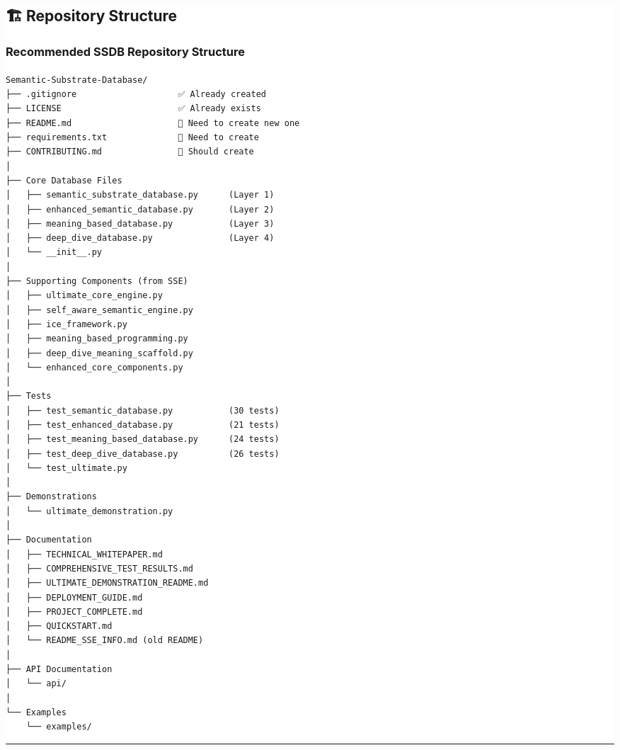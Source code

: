 
## 🏗️ Repository Structure

### Recommended SSDB Repository Structure

```
Semantic-Substrate-Database/
├── .gitignore                    ✅ Already created
├── LICENSE                       ✅ Already exists
├── README.md                     📝 Need to create new one
├── requirements.txt              📝 Need to create
├── CONTRIBUTING.md               📝 Should create
│
├── Core Database Files
│   ├── semantic_substrate_database.py      (Layer 1)
│   ├── enhanced_semantic_database.py       (Layer 2)
│   ├── meaning_based_database.py           (Layer 3)
│   ├── deep_dive_database.py               (Layer 4)
│   └── __init__.py
│
├── Supporting Components (from SSE)
│   ├── ultimate_core_engine.py
│   ├── self_aware_semantic_engine.py
│   ├── ice_framework.py
│   ├── meaning_based_programming.py
│   ├── deep_dive_meaning_scaffold.py
│   └── enhanced_core_components.py
│
├── Tests
│   ├── test_semantic_database.py           (30 tests)
│   ├── test_enhanced_database.py           (21 tests)
│   ├── test_meaning_based_database.py      (24 tests)
│   ├── test_deep_dive_database.py          (26 tests)
│   └── test_ultimate.py
│
├── Demonstrations
│   └── ultimate_demonstration.py
│
├── Documentation
│   ├── TECHNICAL_WHITEPAPER.md
│   ├── COMPREHENSIVE_TEST_RESULTS.md
│   ├── ULTIMATE_DEMONSTRATION_README.md
│   ├── DEPLOYMENT_GUIDE.md
│   ├── PROJECT_COMPLETE.md
│   ├── QUICKSTART.md
│   └── README_SSE_INFO.md (old README)
│
├── API Documentation
│   └── api/
│
└── Examples
    └── examples/
```

---